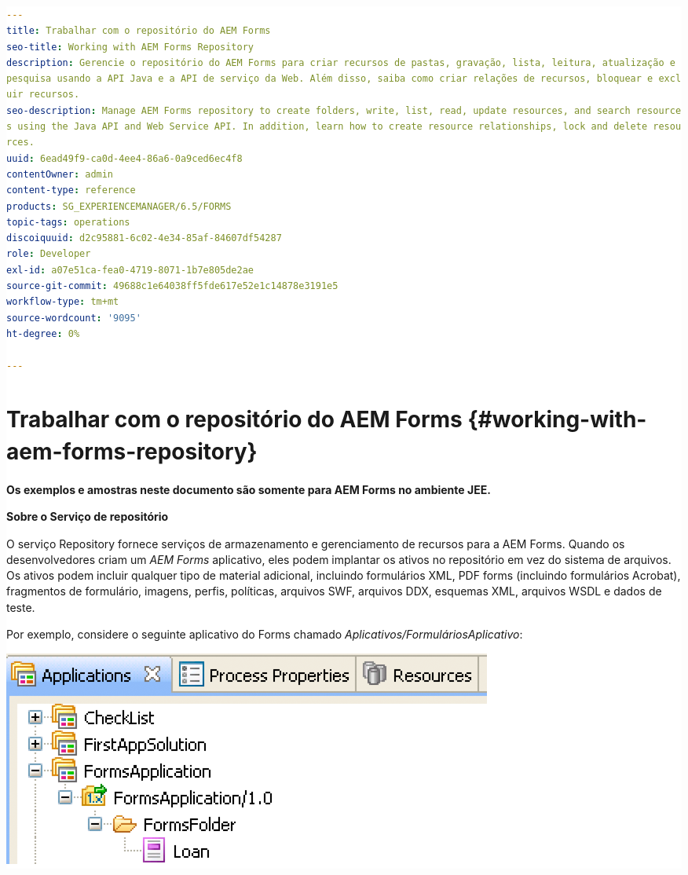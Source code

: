 ```yaml
---
title: Trabalhar com o repositório do AEM Forms
seo-title: Working with AEM Forms Repository
description: Gerencie o repositório do AEM Forms para criar recursos de pastas, gravação, lista, leitura, atualização e pesquisa usando a API Java e a API de serviço da Web. Além disso, saiba como criar relações de recursos, bloquear e excluir recursos.
seo-description: Manage AEM Forms repository to create folders, write, list, read, update resources, and search resources using the Java API and Web Service API. In addition, learn how to create resource relationships, lock and delete resources.
uuid: 6ead49f9-ca0d-4ee4-86a6-0a9ced6ec4f8
contentOwner: admin
content-type: reference
products: SG_EXPERIENCEMANAGER/6.5/FORMS
topic-tags: operations
discoiquuid: d2c95881-6c02-4e34-85af-84607df54287
role: Developer
exl-id: a07e51ca-fea0-4719-8071-1b7e805de2ae
source-git-commit: 49688c1e64038ff5fde617e52e1c14878e3191e5
workflow-type: tm+mt
source-wordcount: '9095'
ht-degree: 0%

---
```


# Trabalhar com o repositório do AEM Forms {#working-with-aem-forms-repository}

**Os exemplos e amostras neste documento são somente para AEM Forms no ambiente JEE.**

**Sobre o Serviço de repositório**

O serviço Repository fornece serviços de armazenamento e gerenciamento de recursos para a AEM Forms. Quando os desenvolvedores criam um *AEM Forms* aplicativo, eles podem implantar os ativos no repositório em vez do sistema de arquivos. Os ativos podem incluir qualquer tipo de material adicional, incluindo formulários XML, PDF forms (incluindo formulários Acrobat), fragmentos de formulário, imagens, perfis, políticas, arquivos SWF, arquivos DDX, esquemas XML, arquivos WSDL e dados de teste.

Por exemplo, considere o seguinte aplicativo do Forms chamado *Aplicativos/FormuláriosAplicativo*:

![ww_ww_formrepository](assets/ww_ww_formrepository.png)
